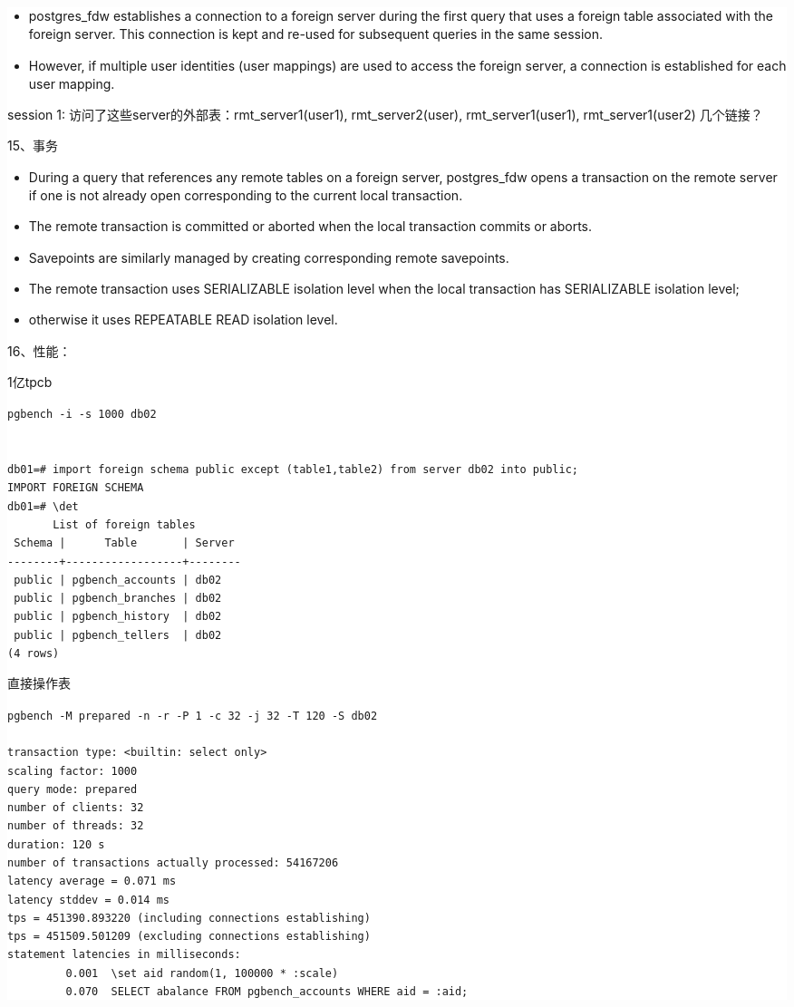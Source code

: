- postgres_fdw establishes a connection to a foreign server during the first query that uses a foreign table associated with the foreign server. This connection is kept and re-used for subsequent queries in the same session.   
  
- However, if multiple user identities (user mappings) are used to access the foreign server, a connection is established for each user mapping.  
  
session 1: 访问了这些server的外部表：rmt_server1(user1), rmt_server2(user), rmt_server1(user1), rmt_server1(user2) 几个链接？  
  
15、事务  
  
- During a query that references any remote tables on a foreign server, postgres_fdw opens a transaction on the remote server if one is not already open corresponding to the current local transaction.   
  
- The remote transaction is committed or aborted when the local transaction commits or aborts.   
  
- Savepoints are similarly managed by creating corresponding remote savepoints.  
  
- The remote transaction uses SERIALIZABLE isolation level when the local transaction has SERIALIZABLE isolation level;   
  
- otherwise it uses REPEATABLE READ isolation level.  
  
16、性能：  
  
1亿tpcb  
  
```  
pgbench -i -s 1000 db02  
  
  
db01=# import foreign schema public except (table1,table2) from server db02 into public;  
IMPORT FOREIGN SCHEMA  
db01=# \det  
       List of foreign tables  
 Schema |      Table       | Server   
--------+------------------+--------  
 public | pgbench_accounts | db02  
 public | pgbench_branches | db02  
 public | pgbench_history  | db02  
 public | pgbench_tellers  | db02  
(4 rows)  
```  
  
直接操作表  
  
```  
pgbench -M prepared -n -r -P 1 -c 32 -j 32 -T 120 -S db02   
  
transaction type: <builtin: select only>  
scaling factor: 1000  
query mode: prepared  
number of clients: 32  
number of threads: 32  
duration: 120 s  
number of transactions actually processed: 54167206  
latency average = 0.071 ms  
latency stddev = 0.014 ms  
tps = 451390.893220 (including connections establishing)  
tps = 451509.501209 (excluding connections establishing)  
statement latencies in milliseconds:  
         0.001  \set aid random(1, 100000 * :scale)  
         0.070  SELECT abalance FROM pgbench_accounts WHERE aid = :aid;  
```  
  